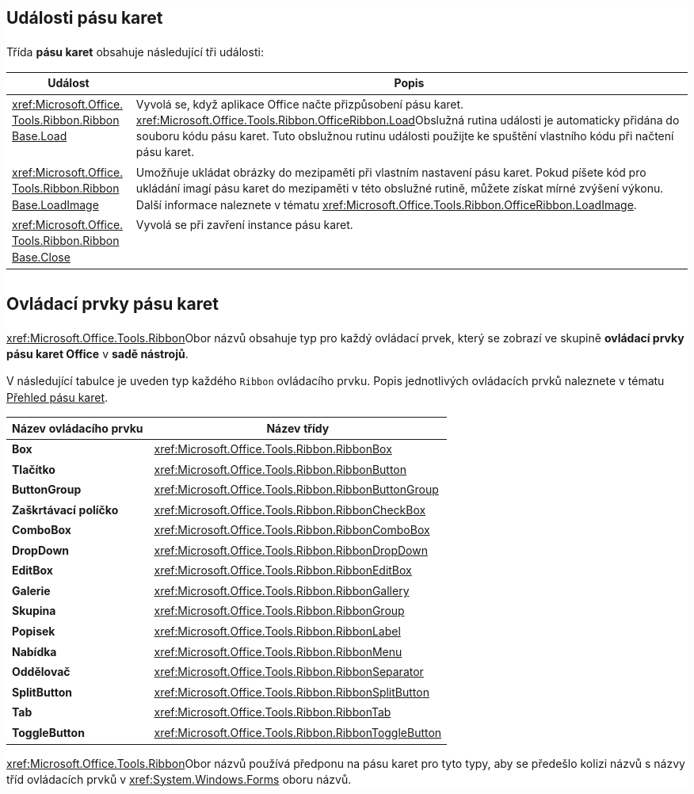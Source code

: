 ## <a name="ribbon-events"></a><a name="RibbonEvents"></a> Události pásu karet
 Třída **pásu karet** obsahuje následující tři události:

|Událost|Popis|
|-----------|-----------------|
|<xref:Microsoft.Office.Tools.Ribbon.RibbonBase.Load>|Vyvolá se, když aplikace Office načte přizpůsobení pásu karet. <xref:Microsoft.Office.Tools.Ribbon.OfficeRibbon.Load>Obslužná rutina události je automaticky přidána do souboru kódu pásu karet. Tuto obslužnou rutinu události použijte ke spuštění vlastního kódu při načtení pásu karet.|
|<xref:Microsoft.Office.Tools.Ribbon.RibbonBase.LoadImage>|Umožňuje ukládat obrázky do mezipaměti při vlastním nastavení pásu karet. Pokud píšete kód pro ukládání imagí pásu karet do mezipaměti v této obslužné rutině, můžete získat mírné zvýšení výkonu. Další informace naleznete v tématu <xref:Microsoft.Office.Tools.Ribbon.OfficeRibbon.LoadImage>.|
|<xref:Microsoft.Office.Tools.Ribbon.RibbonBase.Close>|Vyvolá se při zavření instance pásu karet.|

## <a name="ribbon-controls"></a><a name="RibbonControlClasses"></a> Ovládací prvky pásu karet
 <xref:Microsoft.Office.Tools.Ribbon>Obor názvů obsahuje typ pro každý ovládací prvek, který se zobrazí ve skupině **ovládací prvky pásu karet Office** v **sadě nástrojů**.

 V následující tabulce je uveden typ každého `Ribbon` ovládacího prvku. Popis jednotlivých ovládacích prvků naleznete v tématu [Přehled pásu karet](../vsto/ribbon-overview.md).

|Název ovládacího prvku|Název třídy|
|------------------|----------------|
|**Box**|<xref:Microsoft.Office.Tools.Ribbon.RibbonBox>|
|**Tlačítko**|<xref:Microsoft.Office.Tools.Ribbon.RibbonButton>|
|**ButtonGroup**|<xref:Microsoft.Office.Tools.Ribbon.RibbonButtonGroup>|
|**Zaškrtávací políčko**|<xref:Microsoft.Office.Tools.Ribbon.RibbonCheckBox>|
|**ComboBox**|<xref:Microsoft.Office.Tools.Ribbon.RibbonComboBox>|
|**DropDown**|<xref:Microsoft.Office.Tools.Ribbon.RibbonDropDown>|
|**EditBox**|<xref:Microsoft.Office.Tools.Ribbon.RibbonEditBox>|
|**Galerie**|<xref:Microsoft.Office.Tools.Ribbon.RibbonGallery>|
|**Skupina**|<xref:Microsoft.Office.Tools.Ribbon.RibbonGroup>|
|**Popisek**|<xref:Microsoft.Office.Tools.Ribbon.RibbonLabel>|
|**Nabídka**|<xref:Microsoft.Office.Tools.Ribbon.RibbonMenu>|
|**Oddělovač**|<xref:Microsoft.Office.Tools.Ribbon.RibbonSeparator>|
|**SplitButton**|<xref:Microsoft.Office.Tools.Ribbon.RibbonSplitButton>|
|**Tab**|<xref:Microsoft.Office.Tools.Ribbon.RibbonTab>|
|**ToggleButton**|<xref:Microsoft.Office.Tools.Ribbon.RibbonToggleButton>|

 <xref:Microsoft.Office.Tools.Ribbon>Obor názvů používá předponu na pásu karet pro tyto typy, aby se předešlo kolizi názvů s názvy tříd ovládacích prvků v <xref:System.Windows.Forms> oboru názvů.
